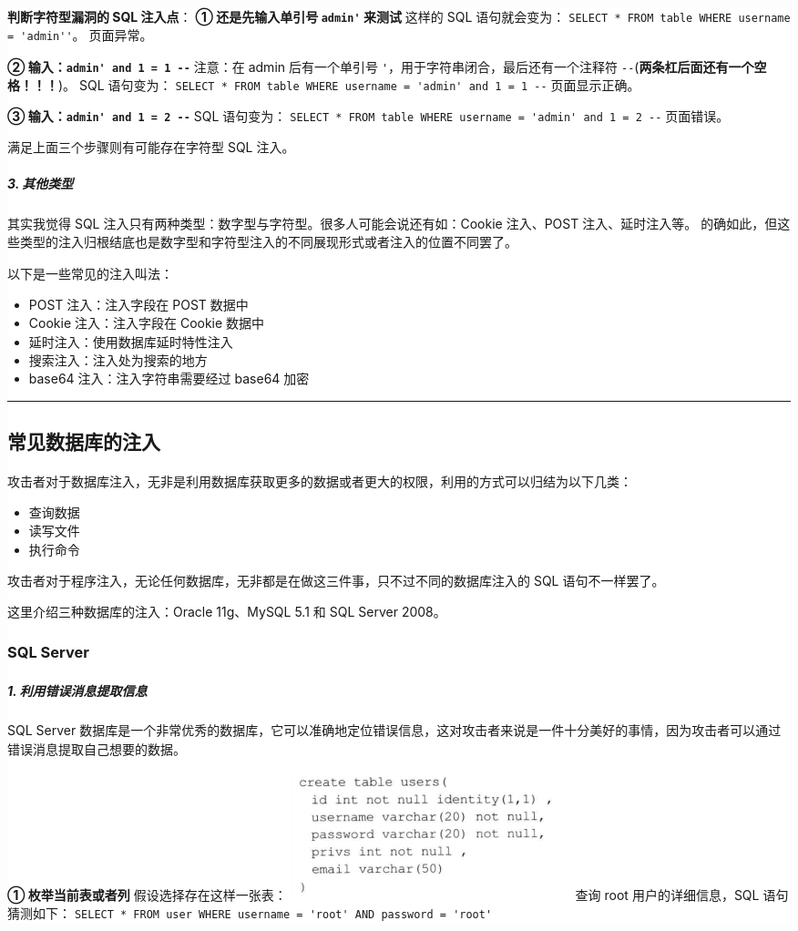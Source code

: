 **判断字符型漏洞的 SQL 注入点**：
**① 还是先输入单引号 `admin'` 来测试**
这样的 SQL 语句就会变为：
`SELECT * FROM table WHERE username = 'admin''`。
页面异常。

**② 输入：`admin' and 1 = 1 --`**
注意：在 admin 后有一个单引号 `'`，用于字符串闭合，最后还有一个注释符 `--`(**两条杠后面还有一个空格！！！**)。
SQL 语句变为：
`SELECT * FROM table WHERE username = 'admin' and 1 = 1 --`
页面显示正确。

**③ 输入：`admin' and 1 = 2 --`**
SQL 语句变为：
`SELECT * FROM table WHERE username = 'admin' and 1 = 2 --`
页面错误。

满足上面三个步骤则有可能存在字符型 SQL 注入。

##### 3. 其他类型

其实我觉得 SQL 注入只有两种类型：数字型与字符型。很多人可能会说还有如：Cookie 注入、POST 注入、延时注入等。
的确如此，但这些类型的注入归根结底也是数字型和字符型注入的不同展现形式或者注入的位置不同罢了。

以下是一些常见的注入叫法：

- POST 注入：注入字段在 POST 数据中
- Cookie 注入：注入字段在 Cookie 数据中
- 延时注入：使用数据库延时特性注入
- 搜索注入：注入处为搜索的地方
- base64 注入：注入字符串需要经过 base64 加密

---

## 常见数据库的注入

攻击者对于数据库注入，无非是利用数据库获取更多的数据或者更大的权限，利用的方式可以归结为以下几类：

- 查询数据
- 读写文件
- 执行命令

攻击者对于程序注入，无论任何数据库，无非都是在做这三件事，只不过不同的数据库注入的 SQL 语句不一样罢了。

这里介绍三种数据库的注入：Oracle 11g、MySQL 5.1 和 SQL Server 2008。

### SQL Server

##### 1. 利用错误消息提取信息

SQL Server 数据库是一个非常优秀的数据库，它可以准确地定位错误信息，这对攻击者来说是一件十分美好的事情，因为攻击者可以通过错误消息提取自己想要的数据。

**① 枚举当前表或者列**
假设选择存在这样一张表：
![在这里插入图片描述](./picture/20190224191228560.png)
查询 root 用户的详细信息，SQL 语句猜测如下：
`SELECT * FROM user WHERE username = 'root' AND password = 'root'`
